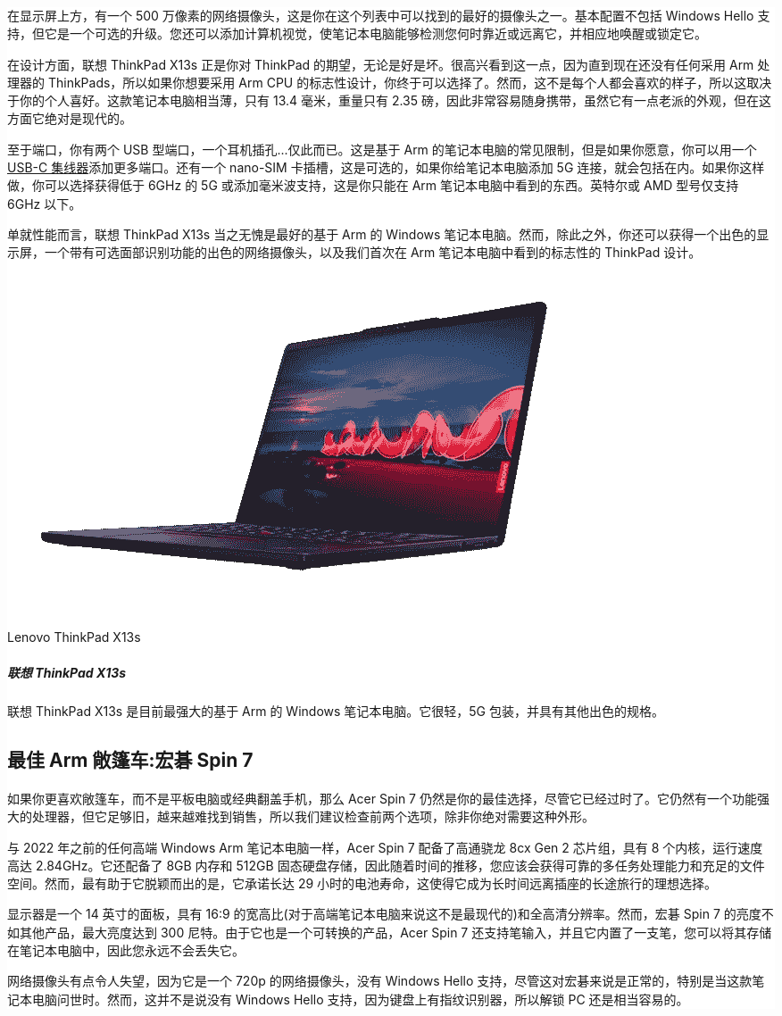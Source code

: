 在显示屏上方，有一个 500 万像素的网络摄像头，这是你在这个列表中可以找到的最好的摄像头之一。基本配置不包括 Windows Hello 支持，但它是一个可选的升级。您还可以添加计算机视觉，使笔记本电脑能够检测您何时靠近或远离它，并相应地唤醒或锁定它。

在设计方面，联想 ThinkPad X13s 正是你对 ThinkPad 的期望，无论是好是坏。很高兴看到这一点，因为直到现在还没有任何采用 Arm 处理器的 ThinkPads，所以如果你想要采用 Arm CPU 的标志性设计，你终于可以选择了。然而，这不是每个人都会喜欢的样子，所以这取决于你的个人喜好。这款笔记本电脑相当薄，只有 13.4 毫米，重量只有 2.35 磅，因此非常容易随身携带，虽然它有一点老派的外观，但在这方面它绝对是现代的。

至于端口，你有两个 USB 型端口，一个耳机插孔...仅此而已。这是基于 Arm 的笔记本电脑的常见限制，但是如果你愿意，你可以用一个 [USB-C 集线器](https://www.xda-developers.com/best-usb-c-hub/)添加更多端口。还有一个 nano-SIM 卡插槽，这是可选的，如果你给笔记本电脑添加 5G 连接，就会包括在内。如果你这样做，你可以选择获得低于 6GHz 的 5G 或添加毫米波支持，这是你只能在 Arm 笔记本电脑中看到的东西。英特尔或 AMD 型号仅支持 6GHz 以下。

单就性能而言，联想 ThinkPad X13s 当之无愧是最好的基于 Arm 的 Windows 笔记本电脑。然而，除此之外，你还可以获得一个出色的显示屏，一个带有可选面部识别功能的出色的网络摄像头，以及我们首次在 Arm 笔记本电脑中看到的标志性的 ThinkPad 设计。

 <picture>![The Lenovo ThinkPad X13s is the most powerful Arm-based Windows laptop you cna buy right now, and it's also one of the few laptops with optional mmWave 5G support.](img/4bd5651a2f8700986fc0b6a0755ecc9c.png)</picture> 

Lenovo ThinkPad X13s

##### 联想 ThinkPad X13s

联想 ThinkPad X13s 是目前最强大的基于 Arm 的 Windows 笔记本电脑。它很轻，5G 包装，并具有其他出色的规格。

## 最佳 Arm 敞篷车:宏碁 Spin 7

如果你更喜欢敞篷车，而不是平板电脑或经典翻盖手机，那么 Acer Spin 7 仍然是你的最佳选择，尽管它已经过时了。它仍然有一个功能强大的处理器，但它足够旧，越来越难找到销售，所以我们建议检查前两个选项，除非你绝对需要这种外形。

与 2022 年之前的任何高端 Windows Arm 笔记本电脑一样，Acer Spin 7 配备了高通骁龙 8cx Gen 2 芯片组，具有 8 个内核，运行速度高达 2.84GHz。它还配备了 8GB 内存和 512GB 固态硬盘存储，因此随着时间的推移，您应该会获得可靠的多任务处理能力和充足的文件空间。然而，最有助于它脱颖而出的是，它承诺长达 29 小时的电池寿命，这使得它成为长时间远离插座的长途旅行的理想选择。

显示器是一个 14 英寸的面板，具有 16:9 的宽高比(对于高端笔记本电脑来说这不是最现代的)和全高清分辨率。然而，宏碁 Spin 7 的亮度不如其他产品，最大亮度达到 300 尼特。由于它也是一个可转换的产品，Acer Spin 7 还支持笔输入，并且它内置了一支笔，您可以将其存储在笔记本电脑中，因此您永远不会丢失它。

网络摄像头有点令人失望，因为它是一个 720p 的网络摄像头，没有 Windows Hello 支持，尽管这对宏碁来说是正常的，特别是当这款笔记本电脑问世时。然而，这并不是说没有 Windows Hello 支持，因为键盘上有指纹识别器，所以解锁 PC 还是相当容易的。

